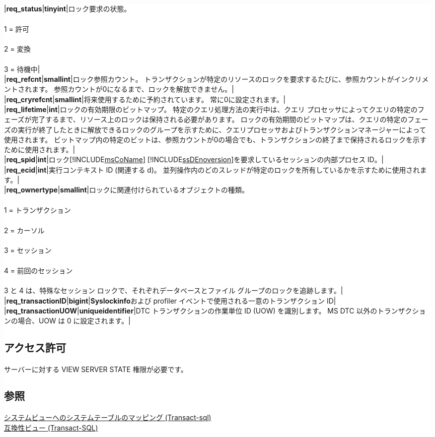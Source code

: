 |**req_status**|**tinyint**|ロック要求の状態。<br /><br /> 1 = 許可<br /><br /> 2 = 変換<br /><br /> 3 = 待機中|  
|**req_refcnt**|**smallint**|ロック参照カウント。 トランザクションが特定のリソースのロックを要求するたびに、参照カウントがインクリメントされます。 参照カウントが0になるまで、ロックを解放できません。|  
|**req_cryrefcnt**|**smallint**|将来使用するために予約されています。 常に0に設定されます。|  
|**req_lifetime**|**int**|ロックの有効期限のビットマップ。 特定のクエリ処理方法の実行中は、クエリ プロセッサによってクエリの特定のフェーズが完了するまで、リソース上のロックは保持される必要があります。 ロックの有効期間のビットマップは、クエリの特定のフェーズの実行が終了したときに解放できるロックのグループを示すために、クエリプロセッサおよびトランザクションマネージャーによって使用されます。 ビットマップ内の特定のビットは、参照カウントが0の場合でも、トランザクションの終了まで保持されるロックを示すために使用されます。|  
|**req_spid**|**int**|ロック[!INCLUDE[msCoName](../../includes/msconame-md.md)] [!INCLUDE[ssDEnoversion](../../includes/ssdenoversion-md.md)]を要求しているセッションの内部プロセス ID。|  
|**req_ecid**|**int**|実行コンテキスト ID (関連する d)。 並列操作内のどのスレッドが特定のロックを所有しているかを示すために使用されます。|  
|**req_ownertype**|**smallint**|ロックに関連付けられているオブジェクトの種類。<br /><br /> 1 = トランザクション<br /><br /> 2 = カーソル<br /><br /> 3 = セッション<br /><br /> 4 = 前回のセッション<br /><br /> 3 と 4 は、特殊なセッション ロックで、それぞれデータベースとファイル グループのロックを追跡します。|  
|**req_transactionID**|**bigint**|**Syslockinfo**および profiler イベントで使用される一意のトランザクション ID|  
|**req_transactionUOW**|**uniqueidentifier**|DTC トランザクションの作業単位 ID (UOW) を識別します。 MS DTC 以外のトランザクションの場合、UOW は 0 に設定されます。|  
  
## <a name="permissions"></a>アクセス許可  
 サーバーに対する VIEW SERVER STATE 権限が必要です。  
  
## <a name="see-also"></a>参照  
 [システムビューへのシステムテーブルのマッピング &#40;Transact-sql&#41;](../../relational-databases/system-tables/mapping-system-tables-to-system-views-transact-sql.md)   
 [互換性ビュー &#40;Transact-SQL&#41;](~/relational-databases/system-compatibility-views/system-compatibility-views-transact-sql.md)  
  
  
